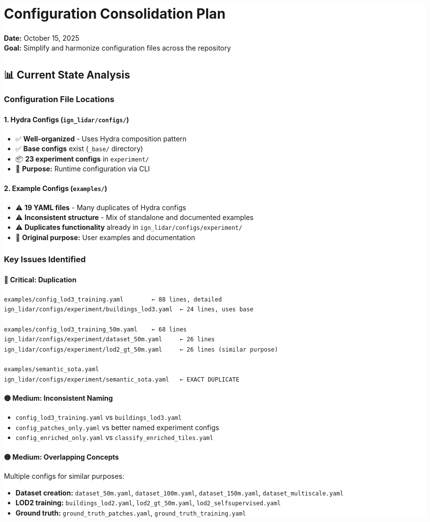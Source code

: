 # Configuration Consolidation Plan

**Date:** October 15, 2025  
**Goal:** Simplify and harmonize configuration files across the repository

## 📊 Current State Analysis

### Configuration File Locations

#### 1. **Hydra Configs** (`ign_lidar/configs/`)

- ✅ **Well-organized** - Uses Hydra composition pattern
- ✅ **Base configs** exist (`_base/` directory)
- 📦 **23 experiment configs** in `experiment/`
- 🎯 **Purpose:** Runtime configuration via CLI

#### 2. **Example Configs** (`examples/`)

- ⚠️ **19 YAML files** - Many duplicates of Hydra configs
- ⚠️ **Inconsistent structure** - Mix of standalone and documented examples
- ⚠️ **Duplicates functionality** already in `ign_lidar/configs/experiment/`
- 🎯 **Original purpose:** User examples and documentation

### Key Issues Identified

#### 🔴 **Critical: Duplication**

```
examples/config_lod3_training.yaml        ← 88 lines, detailed
ign_lidar/configs/experiment/buildings_lod3.yaml  ← 24 lines, uses base

examples/config_lod3_training_50m.yaml    ← 68 lines
ign_lidar/configs/experiment/dataset_50m.yaml     ← 26 lines
ign_lidar/configs/experiment/lod2_gt_50m.yaml     ← 26 lines (similar purpose)

examples/semantic_sota.yaml
ign_lidar/configs/experiment/semantic_sota.yaml   ← EXACT DUPLICATE
```

#### 🟡 **Medium: Inconsistent Naming**

- `config_lod3_training.yaml` vs `buildings_lod3.yaml`
- `config_patches_only.yaml` vs better named experiment configs
- `config_enriched_only.yaml` vs `classify_enriched_tiles.yaml`

#### 🟡 **Medium: Overlapping Concepts**

Multiple configs for similar purposes:

- **Dataset creation:** `dataset_50m.yaml`, `dataset_100m.yaml`, `dataset_150m.yaml`, `dataset_multiscale.yaml`
- **LOD2 training:** `buildings_lod2.yaml`, `lod2_gt_50m.yaml`, `lod2_selfsupervised.yaml`
- **Ground truth:** `ground_truth_patches.yaml`, `ground_truth_training.yaml`
